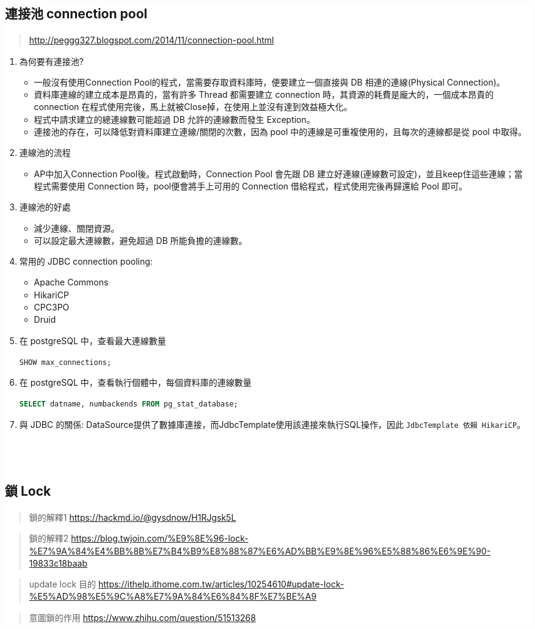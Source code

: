 ## 連接池 connection pool

> http://peggg327.blogspot.com/2014/11/connection-pool.html

1. 為何要有連接池?

    * 一般沒有使用Connection Pool的程式，當需要存取資料庫時，便要建立一個直接與 DB 相連的連線(Physical Connection)。
    * 資料庫連線的建立成本是昂貴的，當有許多 Thread 都需要建立 connection 時，其資源的耗費是龐大的，一個成本昂貴的 connection 在程式使用完後，馬上就被Close掉，在使用上並沒有達到效益極大化。
    * 程式中請求建立的總連線數可能超過 DB 允許的連線數而發生 Exception。
    * 連接池的存在，可以降低對資料庫建立連線/關閉的次數，因為 pool 中的連線是可重複使用的，且每次的連線都是從 pool 中取得。

2. 連線池的流程

    * AP中加入Connection Pool後。程式啟動時，Connection Pool 會先跟 DB 建立好連線(連線數可設定)，並且keep住這些連線；當程式需要使用 Connection 時，pool便會將手上可用的 Connection 借給程式，程式使用完後再歸還給 Pool 即可。

3. 連線池的好處

    * 減少連線、關閉資源。
    * 可以設定最大連線數，避免超過 DB 所能負擔的連線數。

4. 常用的 JDBC connection pooling: 
    * Apache Commons 
    * HikariCP 
    * CPC3PO
    * Druid


5. 在 postgreSQL 中，查看最大連線數量

    ```sql
    SHOW max_connections;
    ```
6. 在 postgreSQL 中，查看執行個體中，每個資料庫的連線數量

    ```sql
    SELECT datname, numbackends FROM pg_stat_database;
    ```

7. 與 JDBC 的關係: DataSource提供了數據庫連接，而JdbcTemplate使用該連接來執行SQL操作，因此 `JdbcTemplate 依賴 HikariCP`。

<br/>

<br/>


## 鎖 Lock 

> 鎖的解釋1 https://hackmd.io/@gysdnow/H1RJgsk5L

> 鎖的解釋2 https://blog.twjoin.com/%E9%8E%96-lock-%E7%9A%84%E4%BB%8B%E7%B4%B9%E8%88%87%E6%AD%BB%E9%8E%96%E5%88%86%E6%9E%90-19833c18baab

> update lock 目的 https://ithelp.ithome.com.tw/articles/10254610#update-lock-%E5%AD%98%E5%9C%A8%E7%9A%84%E6%84%8F%E7%BE%A9

> 意圖鎖的作用 https://www.zhihu.com/question/51513268
